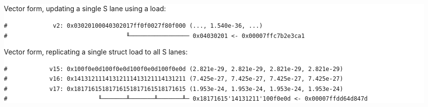 Vector form, updating a single S lane using a load:

    #             v2: 0x03020100040302017ff0f0027f80f000 (..., 1.540e-36, ...)
    #                                  ╙───────────────── 0x04030201 <- 0x00007ffc7b2e3ca1

Vector form, replicating a single struct load to all S lanes:

    #            v15: 0x100f0e0d100f0e0d100f0e0d100f0e0d (2.821e-29, 2.821e-29, 2.821e-29, 2.821e-29)
    #            v16: 0x14131211141312111413121114131211 (7.425e-27, 7.425e-27, 7.425e-27, 7.425e-27)
    #            v17: 0x18171615181716151817161518171615 (1.953e-24, 1.953e-24, 1.953e-24, 1.953e-24)
    #                          ╙───────╨───────╨───────╨─ 0x18171615'14131211'100f0e0d <- 0x00007ffdd64d847d
